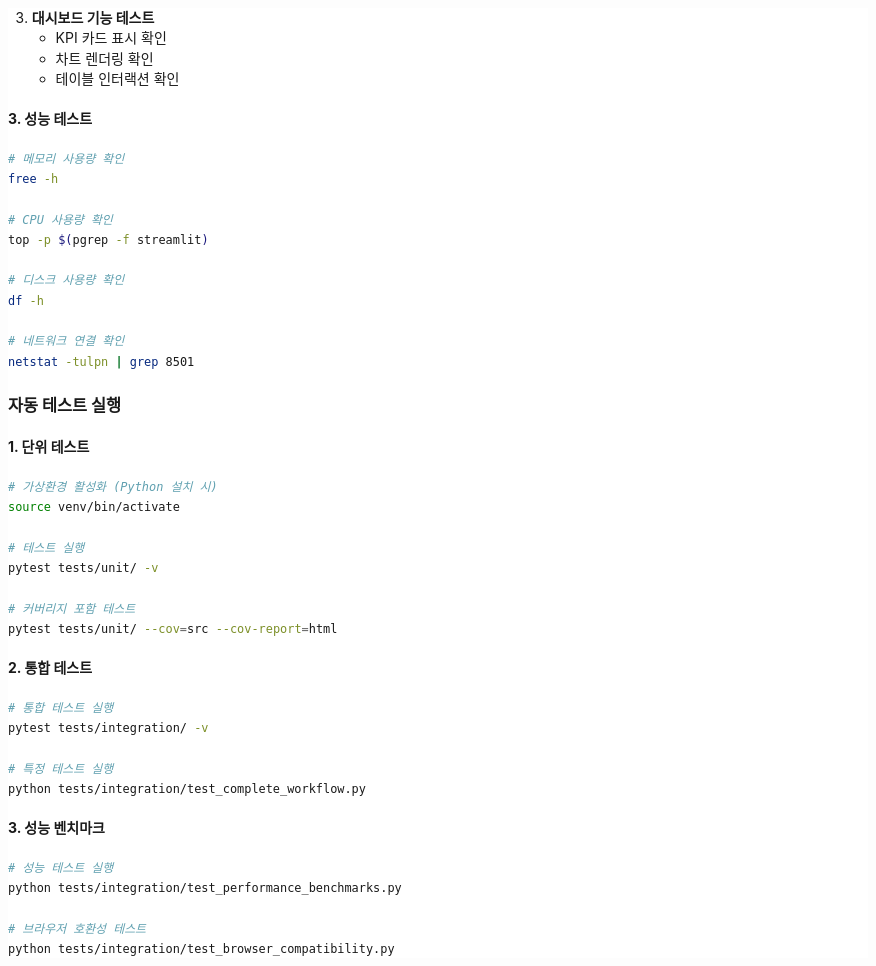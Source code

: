 3. **대시보드 기능 테스트**
   - KPI 카드 표시 확인
   - 차트 렌더링 확인
   - 테이블 인터랙션 확인

#### 3. 성능 테스트

```bash
# 메모리 사용량 확인
free -h

# CPU 사용량 확인
top -p $(pgrep -f streamlit)

# 디스크 사용량 확인
df -h

# 네트워크 연결 확인
netstat -tulpn | grep 8501
```

### 자동 테스트 실행

#### 1. 단위 테스트

```bash
# 가상환경 활성화 (Python 설치 시)
source venv/bin/activate

# 테스트 실행
pytest tests/unit/ -v

# 커버리지 포함 테스트
pytest tests/unit/ --cov=src --cov-report=html
```

#### 2. 통합 테스트

```bash
# 통합 테스트 실행
pytest tests/integration/ -v

# 특정 테스트 실행
python tests/integration/test_complete_workflow.py
```

#### 3. 성능 벤치마크

```bash
# 성능 테스트 실행
python tests/integration/test_performance_benchmarks.py

# 브라우저 호환성 테스트
python tests/integration/test_browser_compatibility.py
```
